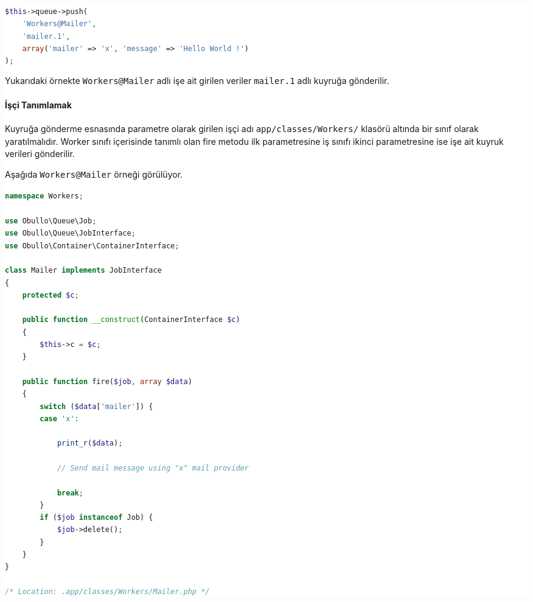 ```php
$this->queue->push(
    'Workers@Mailer',
    'mailer.1',
    array('mailer' => 'x', 'message' => 'Hello World !')
);
```

Yukarıdaki örnekte <kbd>Workers@Mailer</kbd> adlı işe ait girilen veriler <kbd>mailer.1</kbd> adlı kuyruğa gönderilir.

<a name="define-worker"></a>

#### İşçi Tanımlamak

Kuyruğa gönderme esnasında parametre olarak girilen işçi adı <kbd>app/classes/Workers/</kbd> klasörü altında bir sınıf olarak yaratılmalıdır. Worker sınıfı içerisinde tanımlı olan fire metodu ilk parametresine iş sınıfı ikinci parametresine ise işe ait kuyruk verileri gönderilir.

Aşağıda <kbd>Workers@Mailer</kbd> örneği görülüyor.

```php
namespace Workers;

use Obullo\Queue\Job;
use Obullo\Queue\JobInterface;
use Obullo\Container\ContainerInterface;

class Mailer implements JobInterface
{
    protected $c;

    public function __construct(ContainerInterface $c)
    {
        $this->c = $c;
    }

    public function fire($job, array $data)
    {
        switch ($data['mailer']) { 
        case 'x': 

            print_r($data);

            // Send mail message using "x" mail provider

            break;
        }
        if ($job instanceof Job) {
            $job->delete(); 
        }       
    }
}

/* Location: .app/classes/Workers/Mailer.php */
```
